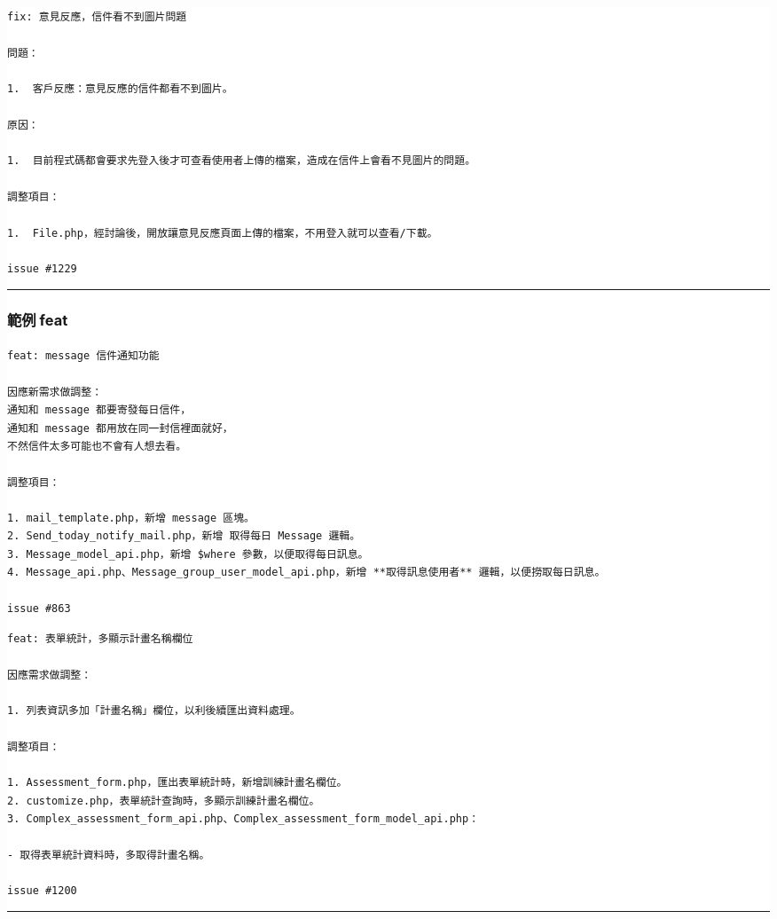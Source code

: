 ```lang-none
fix: 意見反應，信件看不到圖片問題

問題：

1.  客戶反應：意見反應的信件都看不到圖片。

原因：

1.  目前程式碼都會要求先登入後才可查看使用者上傳的檔案，造成在信件上會看不見圖片的問題。

調整項目：

1.  File.php，經討論後，開放讓意見反應頁面上傳的檔案，不用登入就可以查看/下載。

issue #1229
```

---

### 範例 feat

```lang-none
feat: message 信件通知功能

因應新需求做調整：
通知和 message 都要寄發每日信件，
通知和 message 都用放在同一封信裡面就好，
不然信件太多可能也不會有人想去看。

調整項目：

1. mail_template.php，新增 message 區塊。
2. Send_today_notify_mail.php，新增 取得每日 Message 邏輯。
3. Message_model_api.php，新增 $where 參數，以便取得每日訊息。
4. Message_api.php、Message_group_user_model_api.php，新增 **取得訊息使用者** 邏輯，以便撈取每日訊息。

issue #863
```

```lang-none
feat: 表單統計，多顯示計畫名稱欄位

因應需求做調整：

1. 列表資訊多加「計畫名稱」欄位，以利後續匯出資料處理。

調整項目：

1. Assessment_form.php，匯出表單統計時，新增訓練計畫名欄位。
2. customize.php，表單統計查詢時，多顯示訓練計畫名欄位。
3. Complex_assessment_form_api.php、Complex_assessment_form_model_api.php：

- 取得表單統計資料時，多取得計畫名稱。

issue #1200
```

---